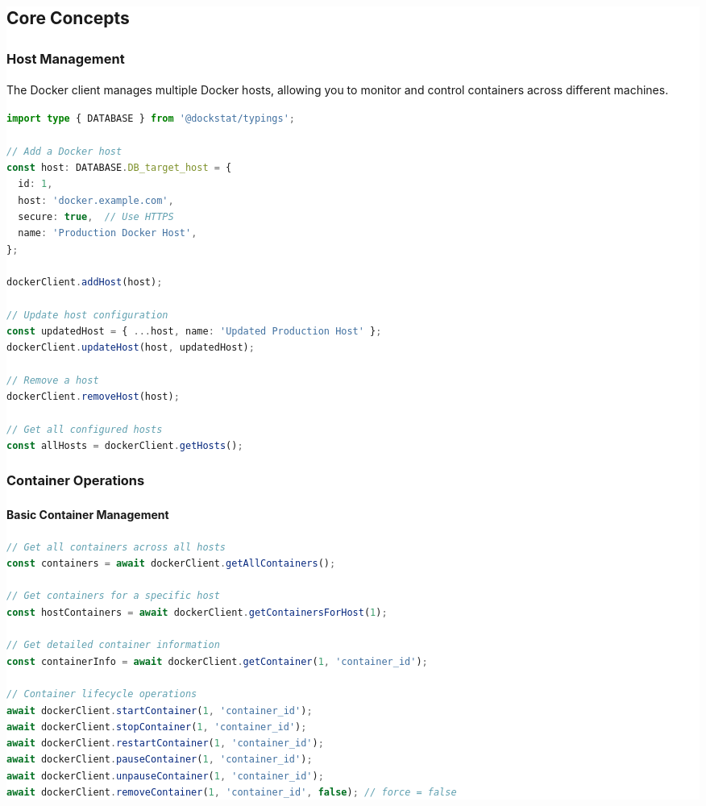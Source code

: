 ## Core Concepts

### Host Management

The Docker client manages multiple Docker hosts, allowing you to monitor and control containers across different machines.

```typescript
import type { DATABASE } from '@dockstat/typings';

// Add a Docker host
const host: DATABASE.DB_target_host = {
  id: 1,
  host: 'docker.example.com',
  secure: true,  // Use HTTPS
  name: 'Production Docker Host',
};

dockerClient.addHost(host);

// Update host configuration
const updatedHost = { ...host, name: 'Updated Production Host' };
dockerClient.updateHost(host, updatedHost);

// Remove a host
dockerClient.removeHost(host);

// Get all configured hosts
const allHosts = dockerClient.getHosts();
```

### Container Operations

#### Basic Container Management

```typescript
// Get all containers across all hosts
const containers = await dockerClient.getAllContainers();

// Get containers for a specific host
const hostContainers = await dockerClient.getContainersForHost(1);

// Get detailed container information
const containerInfo = await dockerClient.getContainer(1, 'container_id');

// Container lifecycle operations
await dockerClient.startContainer(1, 'container_id');
await dockerClient.stopContainer(1, 'container_id');
await dockerClient.restartContainer(1, 'container_id');
await dockerClient.pauseContainer(1, 'container_id');
await dockerClient.unpauseContainer(1, 'container_id');
await dockerClient.removeContainer(1, 'container_id', false); // force = false
```
